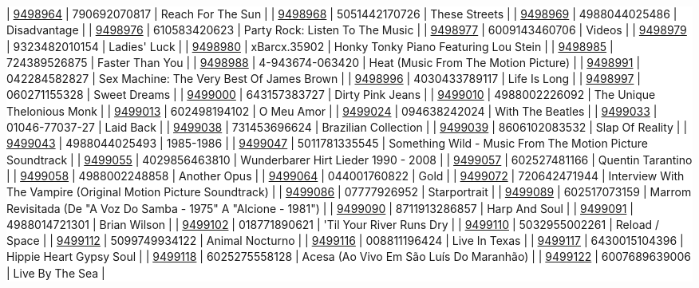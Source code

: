 | [9498964](https://www.discogs.com/release/9498964) | 790692070817 | Reach For The Sun |
| [9498968](https://www.discogs.com/release/9498968) | 5051442170726 | These Streets |
| [9498969](https://www.discogs.com/release/9498969) | 4988044025486 | Disadvantage |
| [9498976](https://www.discogs.com/release/9498976) | 610583420623 | Party Rock: Listen To The Music |
| [9498977](https://www.discogs.com/release/9498977) | 6009143460706 | Videos |
| [9498979](https://www.discogs.com/release/9498979) | 9323482010154 | Ladies' Luck |
| [9498980](https://www.discogs.com/release/9498980) | xBarcx.35902 | Honky Tonky Piano Featuring Lou Stein |
| [9498985](https://www.discogs.com/release/9498985) | 724389526875 | Faster Than You |
| [9498988](https://www.discogs.com/release/9498988) | 4-943674-063420 | Heat (Music From The Motion Picture) |
| [9498991](https://www.discogs.com/release/9498991) | 042284582827 | Sex Machine: The Very Best Of James Brown |
| [9498996](https://www.discogs.com/release/9498996) | 4030433789117 | Life Is Long |
| [9498997](https://www.discogs.com/release/9498997) | 060271155328 | Sweet Dreams |
| [9499000](https://www.discogs.com/release/9499000) | 643157383727 | Dirty Pink Jeans |
| [9499010](https://www.discogs.com/release/9499010) | 4988002226092 | The Unique Thelonious Monk |
| [9499013](https://www.discogs.com/release/9499013) | 602498194102 | O Meu Amor |
| [9499024](https://www.discogs.com/release/9499024) | 094638242024 | With The Beatles |
| [9499033](https://www.discogs.com/release/9499033) | 01046-77037-27 | Laid Back |
| [9499038](https://www.discogs.com/release/9499038) | 731453696624 | Brazilian Collection |
| [9499039](https://www.discogs.com/release/9499039) | 8606102083532 | Slap Of Reality |
| [9499043](https://www.discogs.com/release/9499043) | 4988044025493 | 1985-1986 |
| [9499047](https://www.discogs.com/release/9499047) | 5011781335545 | Something Wild - Music From The Motion Picture Soundtrack |
| [9499055](https://www.discogs.com/release/9499055) | 4029856463810 | Wunderbarer Hirt  Lieder 1990 - 2008 |
| [9499057](https://www.discogs.com/release/9499057) | 602527481166 | Quentin Tarantino |
| [9499058](https://www.discogs.com/release/9499058) | 4988002248858 | Another Opus |
| [9499064](https://www.discogs.com/release/9499064) | 044001760822 | Gold |
| [9499072](https://www.discogs.com/release/9499072) | 720642471944 | Interview With The Vampire (Original Motion Picture Soundtrack) |
| [9499086](https://www.discogs.com/release/9499086) | 07777926952 | Starportrait |
| [9499089](https://www.discogs.com/release/9499089) | 602517073159 | Marrom Revisitada (De "A Voz Do Samba - 1975" A "Alcione - 1981") |
| [9499090](https://www.discogs.com/release/9499090) | 8711913286857 | Harp And Soul |
| [9499091](https://www.discogs.com/release/9499091) | 4988014721301 | Brian Wilson |
| [9499102](https://www.discogs.com/release/9499102) | 018771890621 | 'Til Your River Runs Dry |
| [9499110](https://www.discogs.com/release/9499110) | 5032955002261 | Reload / Space |
| [9499112](https://www.discogs.com/release/9499112) | 5099749934122 | Animal Nocturno |
| [9499116](https://www.discogs.com/release/9499116) | 008811196424 | Live In Texas |
| [9499117](https://www.discogs.com/release/9499117) | 6430015104396 | Hippie Heart Gypsy Soul |
| [9499118](https://www.discogs.com/release/9499118) | 6025275558128 | Acesa (Ao Vivo Em São Luís Do Maranhão) |
| [9499122](https://www.discogs.com/release/9499122) | 6007689639006 | Live By The Sea |